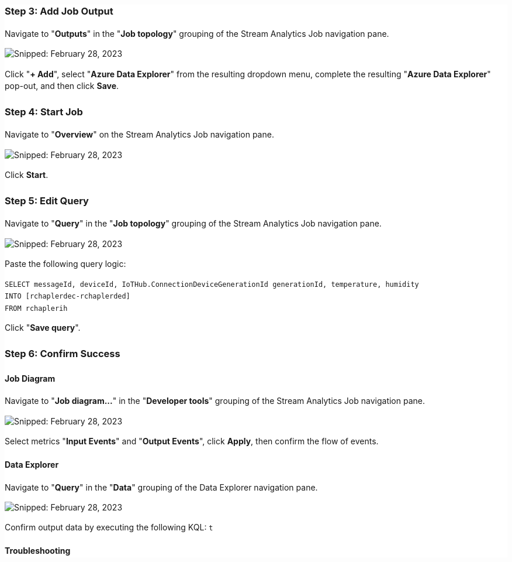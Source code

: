 ### Step 3: Add Job Output

Navigate to "**Outputs**" in the "**Job topology**" grouping of the Stream Analytics Job navigation pane.

<img src="https://user-images.githubusercontent.com/44923999/221990599-36b1bbb3-1c80-4529-b6d9-c52b4760ae38.png" width="800" title="Snipped: February 28, 2023" />

Click "**+ Add**", select "**Azure Data Explorer**" from the resulting dropdown menu, complete the resulting "**Azure Data Explorer**" pop-out, and then click **Save**.

### Step 4: Start Job

Navigate to "**Overview**" on the Stream Analytics Job navigation pane.

<img src="https://user-images.githubusercontent.com/44923999/221994420-6a2b2577-bf84-487b-853c-70ff99ccef1d.png" width="800" title="Snipped: February 28, 2023" />

Click **Start**.

### Step 5: Edit Query

Navigate to "**Query**" in the "**Job topology**" grouping of the Stream Analytics Job navigation pane.

<img src="https://user-images.githubusercontent.com/44923999/221994564-0b354243-e02d-4bdc-887c-53a3dac42179.png" width="800" title="Snipped: February 28, 2023" />

Paste the following query logic:
```
SELECT messageId, deviceId, IoTHub.ConnectionDeviceGenerationId generationId, temperature, humidity
INTO [rchaplerdec-rchaplerded]
FROM rchaplerih
```

Click "**Save query**".

### Step 6: Confirm Success

#### Job Diagram

Navigate to "**Job diagram...**" in the "**Developer tools**" grouping of the Stream Analytics Job navigation pane.

<img src="https://user-images.githubusercontent.com/44923999/221995347-df89e605-b331-42de-b6cf-395513efe4a1.png" width="800" title="Snipped: February 28, 2023" />

Select metrics "**Input Events**" and "**Output Events**", click **Apply**, then confirm the flow of events.

#### Data Explorer

Navigate to "**Query**" in the "**Data**" grouping of the Data Explorer navigation pane.

<img src="https://user-images.githubusercontent.com/44923999/221996613-aa02268b-7b20-4da3-817f-8250728fe5f5.png" width="800" title="Snipped: February 28, 2023" />

Confirm output data by executing the following KQL: `t`

#### Troubleshooting

